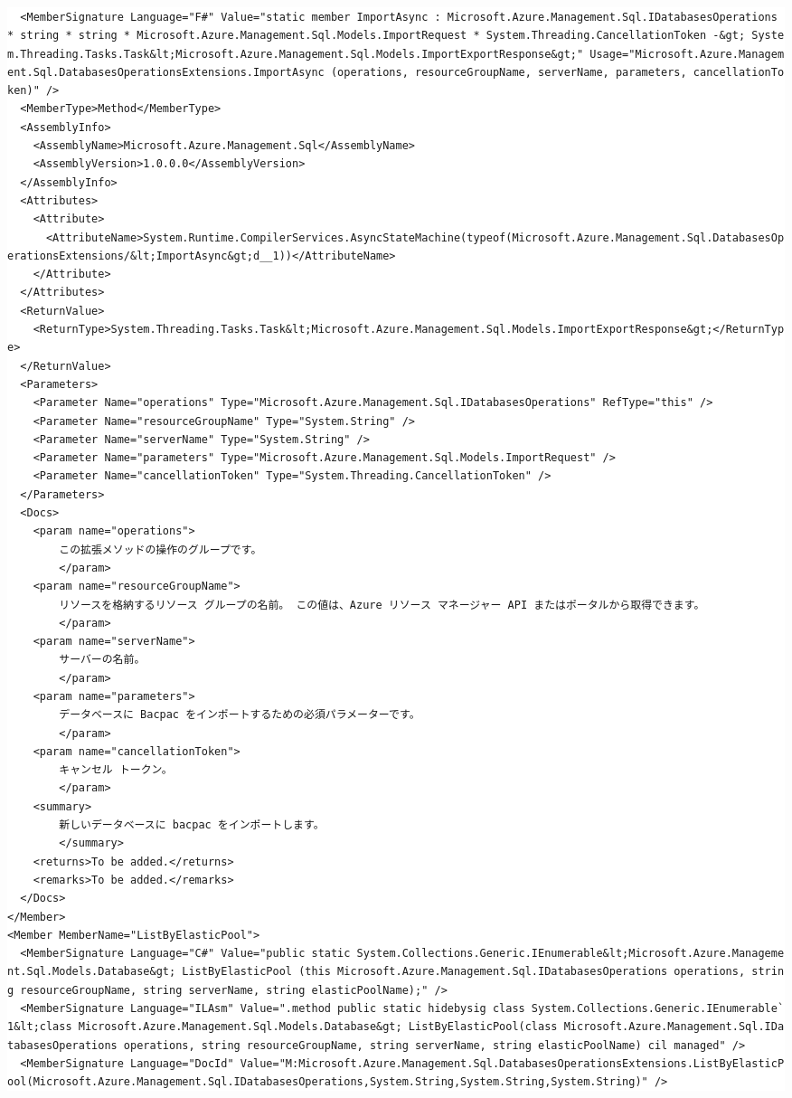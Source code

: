       <MemberSignature Language="F#" Value="static member ImportAsync : Microsoft.Azure.Management.Sql.IDatabasesOperations * string * string * Microsoft.Azure.Management.Sql.Models.ImportRequest * System.Threading.CancellationToken -&gt; System.Threading.Tasks.Task&lt;Microsoft.Azure.Management.Sql.Models.ImportExportResponse&gt;" Usage="Microsoft.Azure.Management.Sql.DatabasesOperationsExtensions.ImportAsync (operations, resourceGroupName, serverName, parameters, cancellationToken)" />
      <MemberType>Method</MemberType>
      <AssemblyInfo>
        <AssemblyName>Microsoft.Azure.Management.Sql</AssemblyName>
        <AssemblyVersion>1.0.0.0</AssemblyVersion>
      </AssemblyInfo>
      <Attributes>
        <Attribute>
          <AttributeName>System.Runtime.CompilerServices.AsyncStateMachine(typeof(Microsoft.Azure.Management.Sql.DatabasesOperationsExtensions/&lt;ImportAsync&gt;d__1))</AttributeName>
        </Attribute>
      </Attributes>
      <ReturnValue>
        <ReturnType>System.Threading.Tasks.Task&lt;Microsoft.Azure.Management.Sql.Models.ImportExportResponse&gt;</ReturnType>
      </ReturnValue>
      <Parameters>
        <Parameter Name="operations" Type="Microsoft.Azure.Management.Sql.IDatabasesOperations" RefType="this" />
        <Parameter Name="resourceGroupName" Type="System.String" />
        <Parameter Name="serverName" Type="System.String" />
        <Parameter Name="parameters" Type="Microsoft.Azure.Management.Sql.Models.ImportRequest" />
        <Parameter Name="cancellationToken" Type="System.Threading.CancellationToken" />
      </Parameters>
      <Docs>
        <param name="operations">
            この拡張メソッドの操作のグループです。
            </param>
        <param name="resourceGroupName">
            リソースを格納するリソース グループの名前。 この値は、Azure リソース マネージャー API またはポータルから取得できます。
            </param>
        <param name="serverName">
            サーバーの名前。
            </param>
        <param name="parameters">
            データベースに Bacpac をインポートするための必須パラメーターです。
            </param>
        <param name="cancellationToken">
            キャンセル トークン。
            </param>
        <summary>
            新しいデータベースに bacpac をインポートします。
            </summary>
        <returns>To be added.</returns>
        <remarks>To be added.</remarks>
      </Docs>
    </Member>
    <Member MemberName="ListByElasticPool">
      <MemberSignature Language="C#" Value="public static System.Collections.Generic.IEnumerable&lt;Microsoft.Azure.Management.Sql.Models.Database&gt; ListByElasticPool (this Microsoft.Azure.Management.Sql.IDatabasesOperations operations, string resourceGroupName, string serverName, string elasticPoolName);" />
      <MemberSignature Language="ILAsm" Value=".method public static hidebysig class System.Collections.Generic.IEnumerable`1&lt;class Microsoft.Azure.Management.Sql.Models.Database&gt; ListByElasticPool(class Microsoft.Azure.Management.Sql.IDatabasesOperations operations, string resourceGroupName, string serverName, string elasticPoolName) cil managed" />
      <MemberSignature Language="DocId" Value="M:Microsoft.Azure.Management.Sql.DatabasesOperationsExtensions.ListByElasticPool(Microsoft.Azure.Management.Sql.IDatabasesOperations,System.String,System.String,System.String)" />